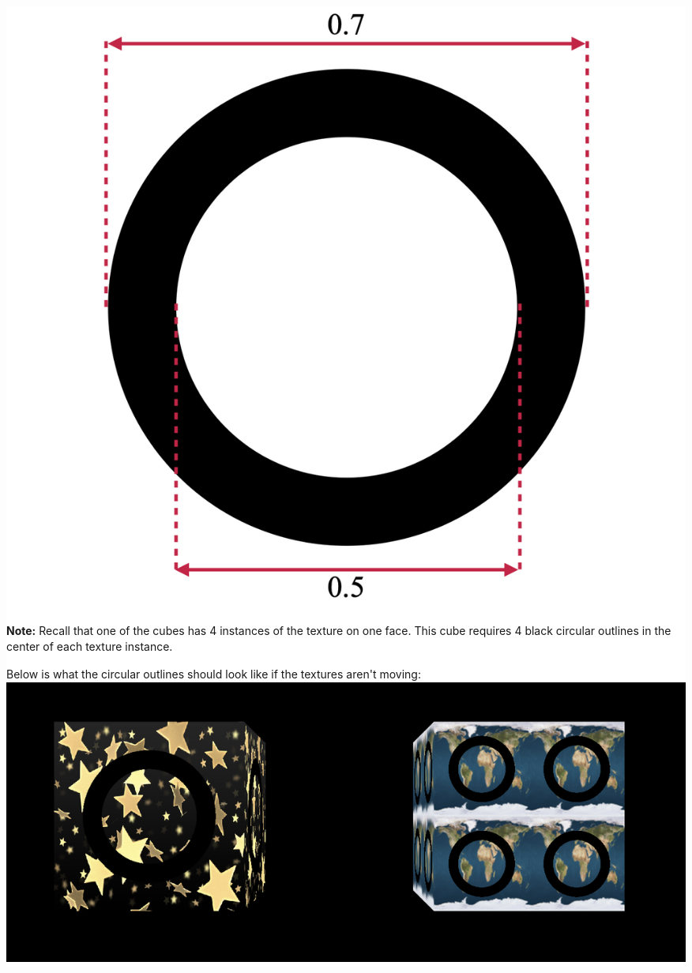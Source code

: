 ![](docs/black_outline.png)

**Note:** Recall that one of the cubes has 4 instances of the texture on one face. This cube requires 4 black circular outlines in the center of each texture instance.

Below is what the circular outlines should look like if the textures aren't moving:
![](docs/black_outline_texture.png)
